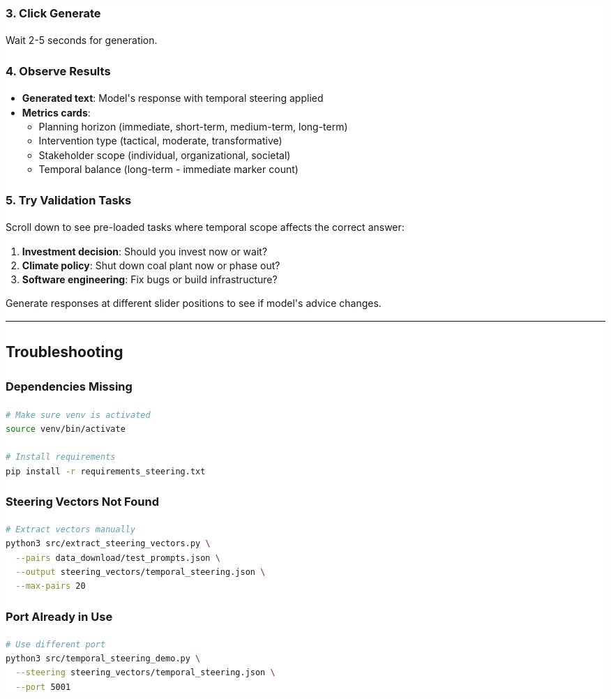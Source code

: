 ### 3. Click Generate

Wait 2-5 seconds for generation.

### 4. Observe Results

- **Generated text**: Model's response with temporal steering applied
- **Metrics cards**:
  - Planning horizon (immediate, short-term, medium-term, long-term)
  - Intervention type (tactical, moderate, transformative)
  - Stakeholder scope (individual, organizational, societal)
  - Temporal balance (long-term - immediate marker count)

### 5. Try Validation Tasks

Scroll down to see pre-loaded tasks where temporal scope affects the correct answer:

1. **Investment decision**: Should you invest now or wait?
2. **Climate policy**: Shut down coal plant now or phase out?
3. **Software engineering**: Fix bugs or build infrastructure?

Generate responses at different slider positions to see if model's advice changes.

---

## Troubleshooting

### Dependencies Missing

```bash
# Make sure venv is activated
source venv/bin/activate

# Install requirements
pip install -r requirements_steering.txt
```

### Steering Vectors Not Found

```bash
# Extract vectors manually
python3 src/extract_steering_vectors.py \
  --pairs data_download/test_prompts.json \
  --output steering_vectors/temporal_steering.json \
  --max-pairs 20
```

### Port Already in Use

```bash
# Use different port
python3 src/temporal_steering_demo.py \
  --steering steering_vectors/temporal_steering.json \
  --port 5001
```
